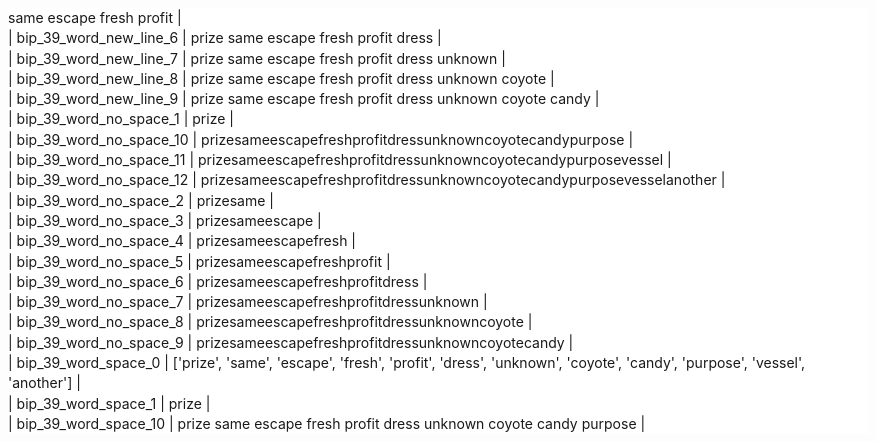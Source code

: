 same
escape
fresh
profit |  
| bip_39_word_new_line_6 | prize
same
escape
fresh
profit
dress |  
| bip_39_word_new_line_7 | prize
same
escape
fresh
profit
dress
unknown |  
| bip_39_word_new_line_8 | prize
same
escape
fresh
profit
dress
unknown
coyote |  
| bip_39_word_new_line_9 | prize
same
escape
fresh
profit
dress
unknown
coyote
candy |  
| bip_39_word_no_space_1 | prize |  
| bip_39_word_no_space_10 | prizesameescapefreshprofitdressunknowncoyotecandypurpose |  
| bip_39_word_no_space_11 | prizesameescapefreshprofitdressunknowncoyotecandypurposevessel |  
| bip_39_word_no_space_12 | prizesameescapefreshprofitdressunknowncoyotecandypurposevesselanother |  
| bip_39_word_no_space_2 | prizesame |  
| bip_39_word_no_space_3 | prizesameescape |  
| bip_39_word_no_space_4 | prizesameescapefresh |  
| bip_39_word_no_space_5 | prizesameescapefreshprofit |  
| bip_39_word_no_space_6 | prizesameescapefreshprofitdress |  
| bip_39_word_no_space_7 | prizesameescapefreshprofitdressunknown |  
| bip_39_word_no_space_8 | prizesameescapefreshprofitdressunknowncoyote |  
| bip_39_word_no_space_9 | prizesameescapefreshprofitdressunknowncoyotecandy |  
| bip_39_word_space_0 | ['prize', 'same', 'escape', 'fresh', 'profit', 'dress', 'unknown', 'coyote', 'candy', 'purpose', 'vessel', 'another'] |  
| bip_39_word_space_1 | prize |  
| bip_39_word_space_10 | prize same escape fresh profit dress unknown coyote candy purpose |  